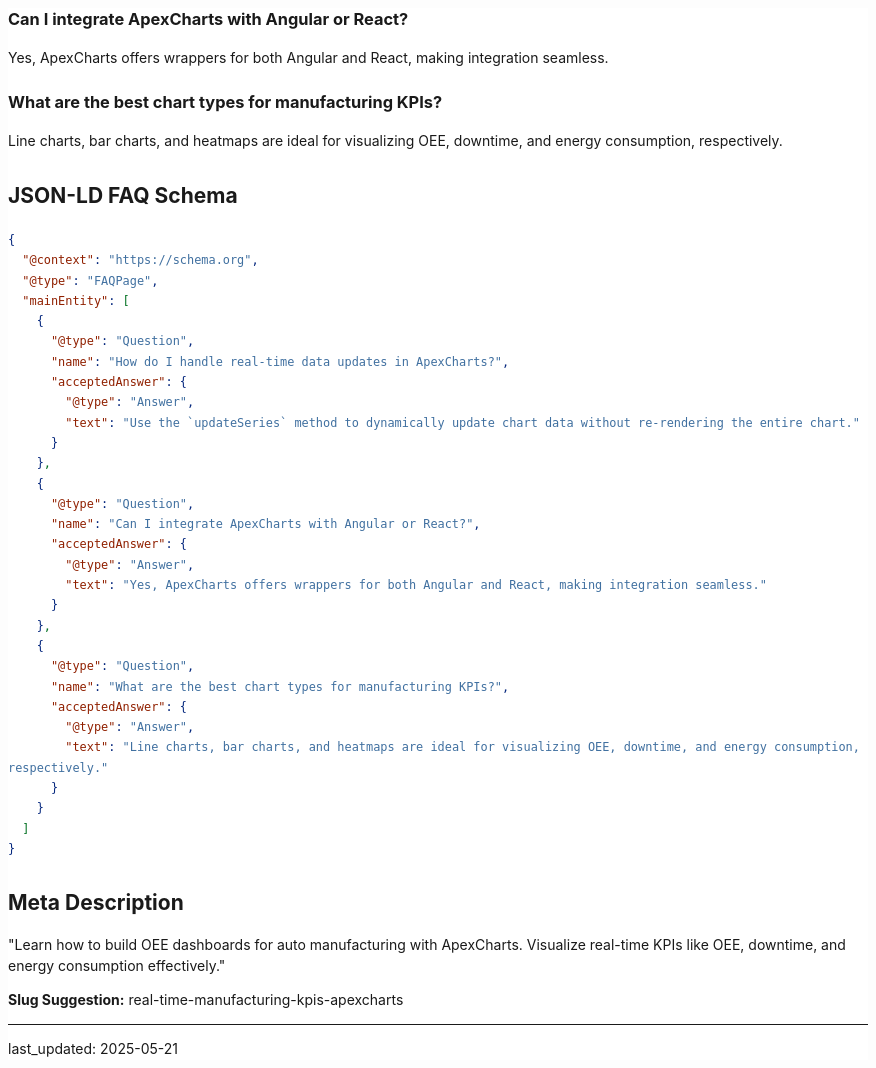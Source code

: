 ### Can I integrate ApexCharts with Angular or React?

Yes, ApexCharts offers wrappers for both Angular and React, making integration seamless.

### What are the best chart types for manufacturing KPIs?

Line charts, bar charts, and heatmaps are ideal for visualizing OEE, downtime, and energy consumption, respectively.

## JSON-LD FAQ Schema

```json
{
  "@context": "https://schema.org",
  "@type": "FAQPage",
  "mainEntity": [
    {
      "@type": "Question",
      "name": "How do I handle real-time data updates in ApexCharts?",
      "acceptedAnswer": {
        "@type": "Answer",
        "text": "Use the `updateSeries` method to dynamically update chart data without re-rendering the entire chart."
      }
    },
    {
      "@type": "Question",
      "name": "Can I integrate ApexCharts with Angular or React?",
      "acceptedAnswer": {
        "@type": "Answer",
        "text": "Yes, ApexCharts offers wrappers for both Angular and React, making integration seamless."
      }
    },
    {
      "@type": "Question",
      "name": "What are the best chart types for manufacturing KPIs?",
      "acceptedAnswer": {
        "@type": "Answer",
        "text": "Line charts, bar charts, and heatmaps are ideal for visualizing OEE, downtime, and energy consumption, respectively."
      }
    }
  ]
}
```

## Meta Description

"Learn how to build OEE dashboards for auto manufacturing with ApexCharts. Visualize real-time KPIs like OEE, downtime, and energy consumption effectively."

**Slug Suggestion:** real-time-manufacturing-kpis-apexcharts

---

last_updated: 2025-05-21

